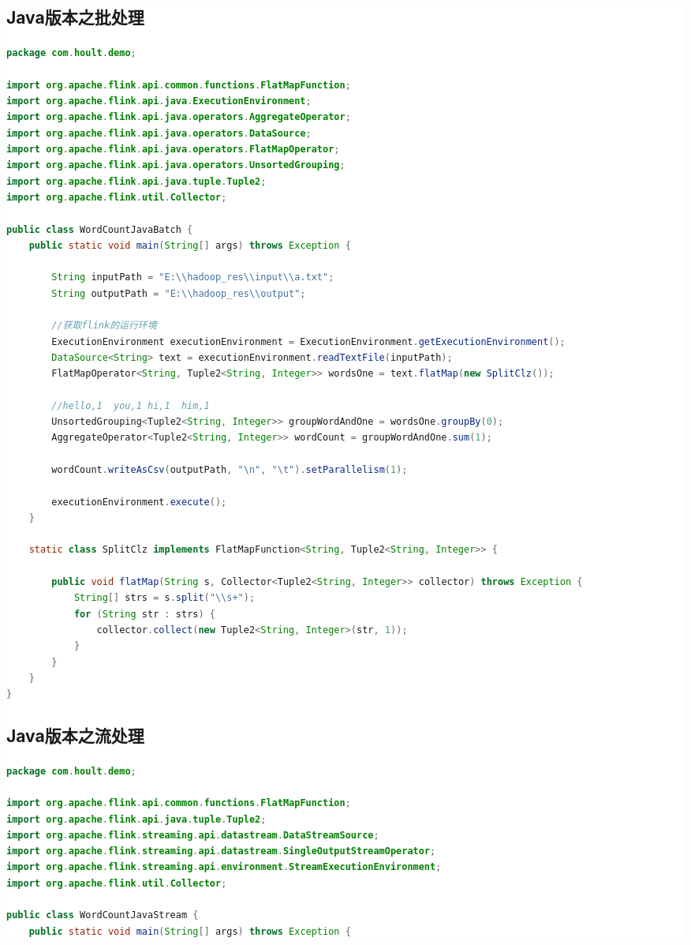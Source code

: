## Java版本之批处理

```java
package com.hoult.demo;

import org.apache.flink.api.common.functions.FlatMapFunction;
import org.apache.flink.api.java.ExecutionEnvironment;
import org.apache.flink.api.java.operators.AggregateOperator;
import org.apache.flink.api.java.operators.DataSource;
import org.apache.flink.api.java.operators.FlatMapOperator;
import org.apache.flink.api.java.operators.UnsortedGrouping;
import org.apache.flink.api.java.tuple.Tuple2;
import org.apache.flink.util.Collector;

public class WordCountJavaBatch {
    public static void main(String[] args) throws Exception {

        String inputPath = "E:\\hadoop_res\\input\\a.txt";
        String outputPath = "E:\\hadoop_res\\output";

        //获取flink的运行环境
        ExecutionEnvironment executionEnvironment = ExecutionEnvironment.getExecutionEnvironment();
        DataSource<String> text = executionEnvironment.readTextFile(inputPath);
        FlatMapOperator<String, Tuple2<String, Integer>> wordsOne = text.flatMap(new SplitClz());

        //hello,1  you,1 hi,1  him,1
        UnsortedGrouping<Tuple2<String, Integer>> groupWordAndOne = wordsOne.groupBy(0);
        AggregateOperator<Tuple2<String, Integer>> wordCount = groupWordAndOne.sum(1);

        wordCount.writeAsCsv(outputPath, "\n", "\t").setParallelism(1);

        executionEnvironment.execute();
    }

    static class SplitClz implements FlatMapFunction<String, Tuple2<String, Integer>> {

        public void flatMap(String s, Collector<Tuple2<String, Integer>> collector) throws Exception {
            String[] strs = s.split("\\s+");
            for (String str : strs) {
                collector.collect(new Tuple2<String, Integer>(str, 1));
            }
        }
    }
}

```

## Java版本之流处理

```java
package com.hoult.demo;

import org.apache.flink.api.common.functions.FlatMapFunction;
import org.apache.flink.api.java.tuple.Tuple2;
import org.apache.flink.streaming.api.datastream.DataStreamSource;
import org.apache.flink.streaming.api.datastream.SingleOutputStreamOperator;
import org.apache.flink.streaming.api.environment.StreamExecutionEnvironment;
import org.apache.flink.util.Collector;

public class WordCountJavaStream {
    public static void main(String[] args) throws Exception {
```